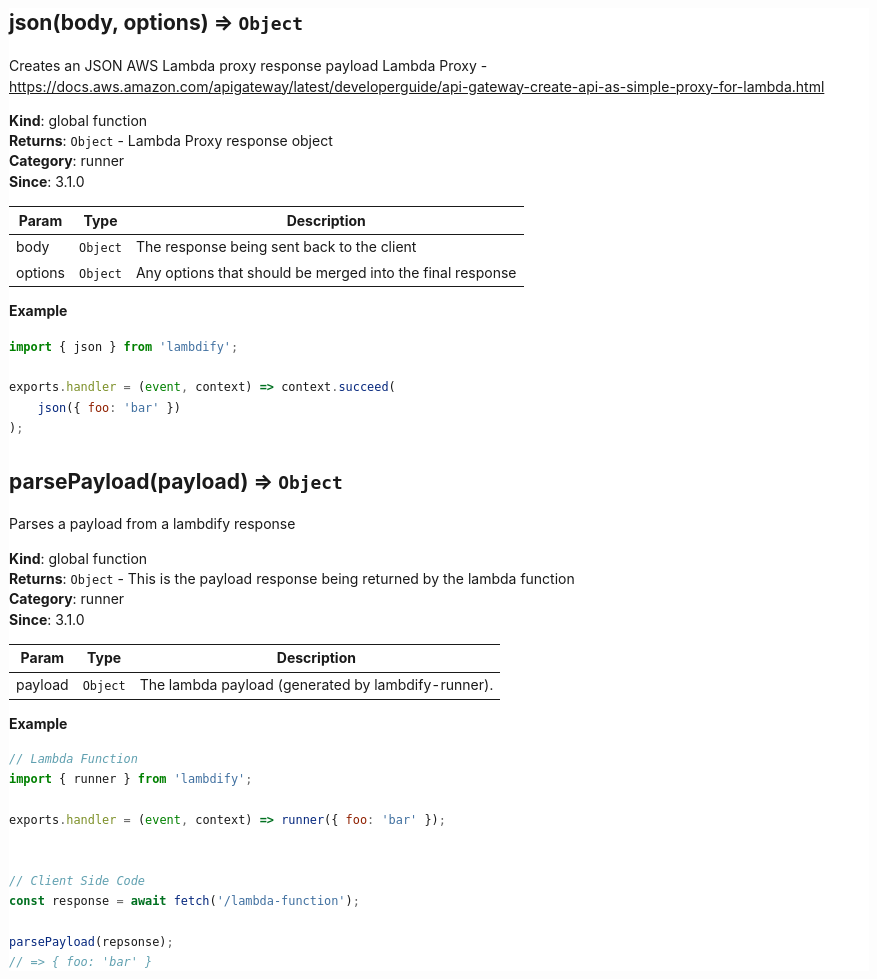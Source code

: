 ## json(body, options) ⇒ <code>Object</code>
Creates an JSON AWS Lambda proxy response payload
Lambda Proxy - https://docs.aws.amazon.com/apigateway/latest/developerguide/api-gateway-create-api-as-simple-proxy-for-lambda.html

**Kind**: global function  
**Returns**: <code>Object</code> - Lambda Proxy response object  
**Category**: runner  
**Since**: 3.1.0  

| Param | Type | Description |
| --- | --- | --- |
| body | <code>Object</code> | The response being sent back to the client |
| options | <code>Object</code> | Any options that should be merged into the final response |

**Example**  
```js
import { json } from 'lambdify';

exports.handler = (event, context) => context.succeed(
	json({ foo: 'bar' })
);
```
<a name="parsePayload"></a>

## parsePayload(payload) ⇒ <code>Object</code>
Parses a payload from a lambdify response

**Kind**: global function  
**Returns**: <code>Object</code> - This is the payload response being returned by the lambda function  
**Category**: runner  
**Since**: 3.1.0  

| Param | Type | Description |
| --- | --- | --- |
| payload | <code>Object</code> | The lambda payload (generated by lambdify-runner). |

**Example**  
```js
// Lambda Function
import { runner } from 'lambdify';

exports.handler = (event, context) => runner({ foo: 'bar' });


// Client Side Code
const response = await fetch('/lambda-function');

parsePayload(repsonse);
// => { foo: 'bar' }
```
<a name="payload"></a>
